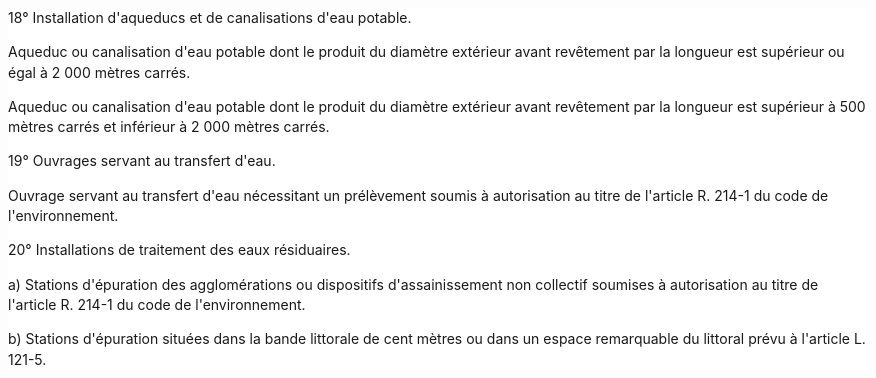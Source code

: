 18° Installation d'aqueducs et de canalisations d'eau potable. 

</td>
        <td align="left" valign="top">

Aqueduc ou canalisation d'eau potable dont le produit du diamètre extérieur avant revêtement par la longueur est supérieur ou
égal à 2 000 mètres carrés. 

</td>
        <td valign="top" align="left">

Aqueduc ou canalisation d'eau potable dont le produit du diamètre extérieur avant revêtement par la longueur est supérieur à
500 mètres carrés et inférieur à 2 000 mètres carrés. 

</td>
      </tr>
      <tr>
        <td align="left" valign="top">

19° Ouvrages servant au transfert d'eau. 

</td>
        <td valign="top" align="left">

Ouvrage servant au transfert d'eau nécessitant un prélèvement soumis à autorisation au titre de l'article R. 214-1 du code de
l'environnement. 

</td>
        <td align="left" valign="top"> </td>
      </tr>
      <tr>
        <td valign="top" align="left">

20° Installations de traitement des eaux résiduaires. 

</td>
        <td align="left" valign="top">

a) Stations d'épuration des agglomérations ou dispositifs d'assainissement non collectif soumises à autorisation au titre de
l'article R. 214-1 du code de l'environnement. 

</td>
        <td valign="top" align="left"> </td>
      </tr>
      <tr>
        <td align="left" valign="top"> </td>
        <td align="left" valign="top"> </td>
        <td valign="top" align="left">

b) Stations d'épuration situées dans la bande littorale de cent mètres ou dans un espace remarquable du littoral prévu à
l'article L. 121-5. 

</td>
      </tr>
      <tr>
        <td align="left" valign="top">
